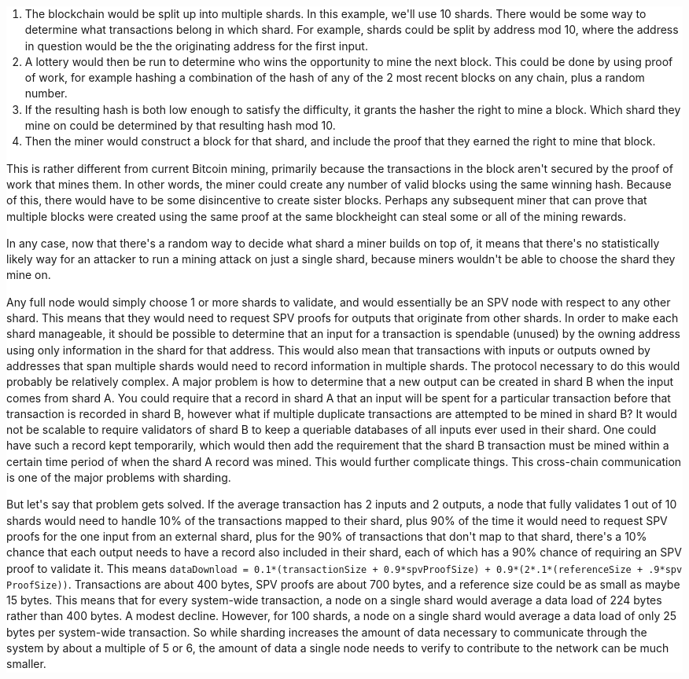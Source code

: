 1. The blockchain would be split up into multiple shards. In this example, we'll use 10 shards. There would be some way to determine what transactions belong in which shard. For example, shards could be split by address mod 10, where the address in question would be the the originating address for the first input.
2. A lottery would then be run to determine who wins the opportunity to mine the next block. This could be done by using proof of work, for example hashing a combination of the hash of any of the 2 most recent blocks on any chain, plus a random number.
3. If the resulting hash is both low enough to satisfy the difficulty, it grants the hasher the right to mine a block. Which shard they mine on could be determined by that resulting hash mod 10.
4. Then the miner would construct a block for that shard, and include the proof that they earned the right to mine that block.

This is rather different from current Bitcoin mining, primarily because the transactions in the block aren't secured by the proof of work that mines them. In other words, the miner could create any number of valid blocks using the same winning hash. Because of this, there would have to be some disincentive to create sister blocks. Perhaps any subsequent miner that can prove that multiple blocks were created using the same proof at the same blockheight can steal some or all of the mining rewards.

In any case, now that there's a random way to decide what shard a miner builds on top of, it means that there's no statistically likely way for an attacker to run a mining attack on just a single shard, because miners wouldn't be able to choose the shard they mine on.

Any full node would simply choose 1 or more shards to validate, and would essentially be an SPV node with respect to any other shard. This means that they would need to request SPV proofs for outputs that originate from other shards. In order to make each shard manageable, it should be possible to determine that an input for a transaction is spendable (unused) by the owning address using only information in the shard for that address. This would also mean that transactions with inputs or outputs owned by addresses that span multiple shards would need to record information in multiple shards. The protocol necessary to do this would probably be relatively complex. A major problem is how to determine that a new output can be created in shard B when the input comes from shard A. You could require that a record in shard A that an input will be spent for a particular transaction before that transaction is recorded in shard B, however what if multiple duplicate transactions are attempted to be mined in shard B? It would not be scalable to require validators of shard B to keep a queriable databases of all inputs ever used in their shard. One could have such a record kept temporarily, which would then add the requirement that the shard B transaction must be mined within a certain time period of when the shard A record was mined. This would further complicate things. This cross-chain communication is one of the major problems with sharding.

But let's say that problem gets solved. If the average transaction has 2 inputs and 2 outputs, a node that fully validates 1 out of 10 shards would need to handle 10% of the transactions mapped to their shard, plus 90% of the time it would need to request SPV proofs for the one input from an external shard, plus for the 90% of transactions that don't map to that shard, there's a 10% chance that each output needs to have a record also included in their shard, each of which has a 90% chance of requiring an SPV proof to validate it.  This means `dataDownload = 0.1*(transactionSize + 0.9*spvProofSize) + 0.9*(2*.1*(referenceSize + .9*spvProofSize))`. Transactions are about 400 bytes, SPV proofs are about 700 bytes, and a reference size could be as small as maybe 15 bytes. This means that for every system-wide transaction, a node on a single shard would average a data load of 224 bytes rather than 400 bytes. A modest decline. However, for 100 shards, a node on a single shard would average a data load of only 25 bytes per system-wide transaction. So while sharding increases the amount of data necessary to communicate through the system by about a multiple of 5 or 6, the amount of data a single node needs to verify to contribute to the network can be much smaller.
